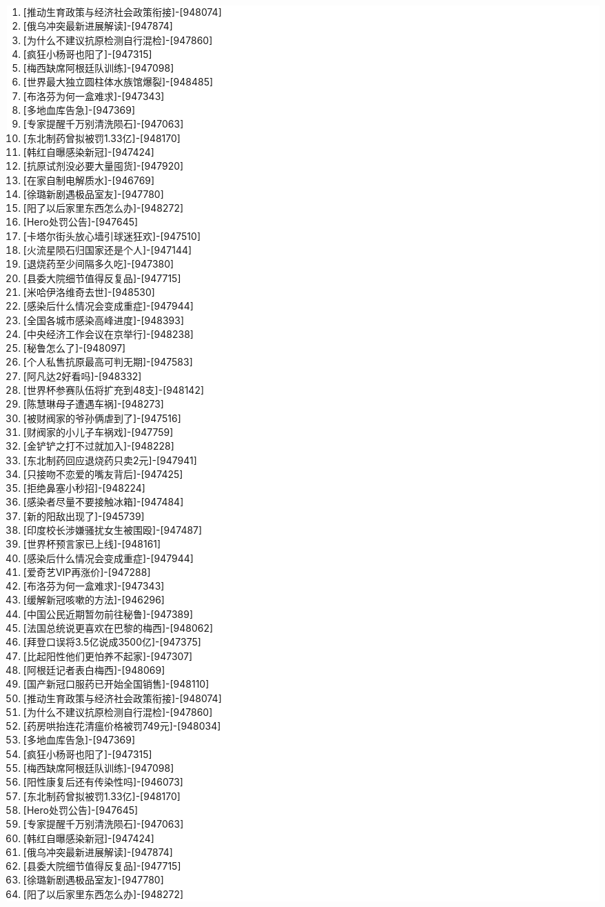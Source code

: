 1. [推动生育政策与经济社会政策衔接]-[948074]
1. [俄乌冲突最新进展解读]-[947874]
1. [为什么不建议抗原检测自行混检]-[947860]
1. [疯狂小杨哥也阳了]-[947315]
1. [梅西缺席阿根廷队训练]-[947098]
1. [世界最大独立圆柱体水族馆爆裂]-[948485]
1. [布洛芬为何一盒难求]-[947343]
1. [多地血库告急]-[947369]
1. [专家提醒千万别清洗陨石]-[947063]
1. [东北制药曾拟被罚1.33亿]-[948170]
1. [韩红自曝感染新冠]-[947424]
1. [抗原试剂没必要大量囤货]-[947920]
1. [在家自制电解质水]-[946769]
1. [徐璐新剧遇极品室友]-[947780]
1. [阳了以后家里东西怎么办]-[948272]
1. [Hero处罚公告]-[947645]
1. [卡塔尔街头放心墙引球迷狂欢]-[947510]
1. [火流星陨石归国家还是个人]-[947144]
1. [退烧药至少间隔多久吃]-[947380]
1. [县委大院细节值得反复品]-[947715]
1. [米哈伊洛维奇去世]-[948530]
1. [感染后什么情况会变成重症]-[947944]
1. [全国各城市感染高峰进度]-[948393]
1. [中央经济工作会议在京举行]-[948238]
1. [秘鲁怎么了]-[948097]
1. [个人私售抗原最高可判无期]-[947583]
1. [阿凡达2好看吗]-[948332]
1. [世界杯参赛队伍将扩充到48支]-[948142]
1. [陈慧琳母子遭遇车祸]-[948273]
1. [被财阀家的爷孙俩虐到了]-[947516]
1. [财阀家的小儿子车祸戏]-[947759]
1. [金铲铲之打不过就加入]-[948228]
1. [东北制药回应退烧药只卖2元]-[947941]
1. [只接吻不恋爱的嘴友背后]-[947425]
1. [拒绝鼻塞小秒招]-[948224]
1. [感染者尽量不要接触冰箱]-[947484]
1. [新的阳敌出现了]-[945739]
1. [印度校长涉嫌骚扰女生被围殴]-[947487]
1. [世界杯预言家已上线]-[948161]
1. [感染后什么情况会变成重症]-[947944]
1. [爱奇艺VIP再涨价]-[947288]
1. [布洛芬为何一盒难求]-[947343]
1. [缓解新冠咳嗽的方法]-[946296]
1. [中国公民近期暂勿前往秘鲁]-[947389]
1. [法国总统说更喜欢在巴黎的梅西]-[948062]
1. [拜登口误将3.5亿说成3500亿]-[947375]
1. [比起阳性他们更怕养不起家]-[947307]
1. [阿根廷记者表白梅西]-[948069]
1. [国产新冠口服药已开始全国销售]-[948110]
1. [推动生育政策与经济社会政策衔接]-[948074]
1. [为什么不建议抗原检测自行混检]-[947860]
1. [药房哄抬连花清瘟价格被罚749元]-[948034]
1. [多地血库告急]-[947369]
1. [疯狂小杨哥也阳了]-[947315]
1. [梅西缺席阿根廷队训练]-[947098]
1. [阳性康复后还有传染性吗]-[946073]
1. [东北制药曾拟被罚1.33亿]-[948170]
1. [Hero处罚公告]-[947645]
1. [专家提醒千万别清洗陨石]-[947063]
1. [韩红自曝感染新冠]-[947424]
1. [俄乌冲突最新进展解读]-[947874]
1. [县委大院细节值得反复品]-[947715]
1. [徐璐新剧遇极品室友]-[947780]
1. [阳了以后家里东西怎么办]-[948272]